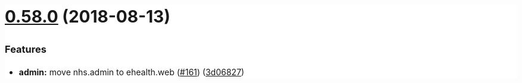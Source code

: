 <a name="0.58.0"></a>

# [0.58.0](https://github.com/edenlabllc/ehealth.web/compare/v0.57.1...v0.58.0) (2018-08-13)

### Features

- **admin:** move nhs.admin to ehealth.web ([#161](https://github.com/edenlabllc/ehealth.web/issues/161)) ([3d06827](https://github.com/edenlabllc/ehealth.web/commit/3d06827))
